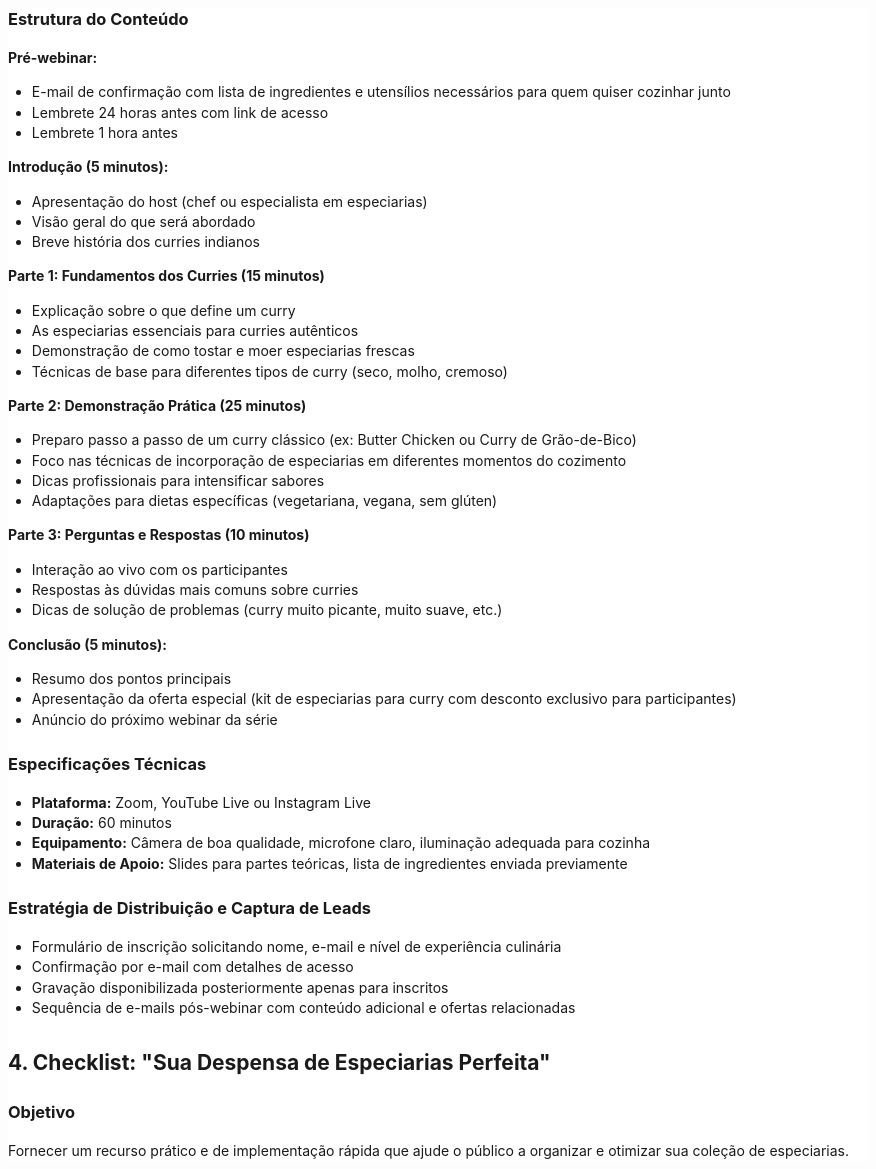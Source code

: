 ### Estrutura do Conteúdo

**Pré-webinar:**
- E-mail de confirmação com lista de ingredientes e utensílios necessários para quem quiser cozinhar junto
- Lembrete 24 horas antes com link de acesso
- Lembrete 1 hora antes

**Introdução (5 minutos):**
- Apresentação do host (chef ou especialista em especiarias)
- Visão geral do que será abordado
- Breve história dos curries indianos

**Parte 1: Fundamentos dos Curries (15 minutos)**
- Explicação sobre o que define um curry
- As especiarias essenciais para curries autênticos
- Demonstração de como tostar e moer especiarias frescas
- Técnicas de base para diferentes tipos de curry (seco, molho, cremoso)

**Parte 2: Demonstração Prática (25 minutos)**
- Preparo passo a passo de um curry clássico (ex: Butter Chicken ou Curry de Grão-de-Bico)
- Foco nas técnicas de incorporação de especiarias em diferentes momentos do cozimento
- Dicas profissionais para intensificar sabores
- Adaptações para dietas específicas (vegetariana, vegana, sem glúten)

**Parte 3: Perguntas e Respostas (10 minutos)**
- Interação ao vivo com os participantes
- Respostas às dúvidas mais comuns sobre curries
- Dicas de solução de problemas (curry muito picante, muito suave, etc.)

**Conclusão (5 minutos):**
- Resumo dos pontos principais
- Apresentação da oferta especial (kit de especiarias para curry com desconto exclusivo para participantes)
- Anúncio do próximo webinar da série

### Especificações Técnicas
- **Plataforma:** Zoom, YouTube Live ou Instagram Live
- **Duração:** 60 minutos
- **Equipamento:** Câmera de boa qualidade, microfone claro, iluminação adequada para cozinha
- **Materiais de Apoio:** Slides para partes teóricas, lista de ingredientes enviada previamente

### Estratégia de Distribuição e Captura de Leads
- Formulário de inscrição solicitando nome, e-mail e nível de experiência culinária
- Confirmação por e-mail com detalhes de acesso
- Gravação disponibilizada posteriormente apenas para inscritos
- Sequência de e-mails pós-webinar com conteúdo adicional e ofertas relacionadas

## 4. Checklist: "Sua Despensa de Especiarias Perfeita"

### Objetivo
Fornecer um recurso prático e de implementação rápida que ajude o público a organizar e otimizar sua coleção de especiarias.
